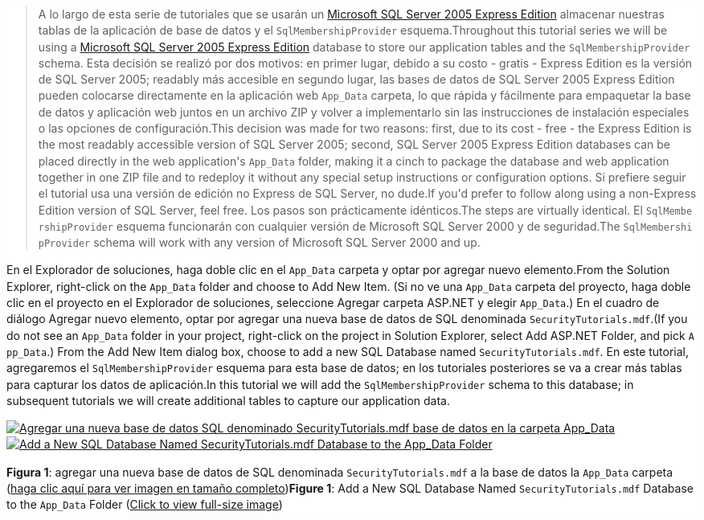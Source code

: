 > <span data-ttu-id="10144-141">A lo largo de esta serie de tutoriales que se usarán un [Microsoft SQL Server 2005 Express Edition](https://msdn.microsoft.com/sql/Aa336346.aspx) almacenar nuestras tablas de la aplicación de base de datos y el `SqlMembershipProvider` esquema.</span><span class="sxs-lookup"><span data-stu-id="10144-141">Throughout this tutorial series we will be using a [Microsoft SQL Server 2005 Express Edition](https://msdn.microsoft.com/sql/Aa336346.aspx) database to store our application tables and the `SqlMembershipProvider` schema.</span></span> <span data-ttu-id="10144-142">Esta decisión se realizó por dos motivos: en primer lugar, debido a su costo - gratis - Express Edition es la versión de SQL Server 2005; readably más accesible en segundo lugar, las bases de datos de SQL Server 2005 Express Edition pueden colocarse directamente en la aplicación web `App_Data` carpeta, lo que rápida y fácilmente para empaquetar la base de datos y aplicación web juntos en un archivo ZIP y volver a implementarlo sin las instrucciones de instalación especiales o las opciones de configuración.</span><span class="sxs-lookup"><span data-stu-id="10144-142">This decision was made for two reasons: first, due to its cost - free - the Express Edition is the most readably accessible version of SQL Server 2005; second, SQL Server 2005 Express Edition databases can be placed directly in the web application's `App_Data` folder, making it a cinch to package the database and web application together in one ZIP file and to redeploy it without any special setup instructions or configuration options.</span></span> <span data-ttu-id="10144-143">Si prefiere seguir el tutorial usa una versión de edición no Express de SQL Server, no dude.</span><span class="sxs-lookup"><span data-stu-id="10144-143">If you'd prefer to follow along using a non-Express Edition version of SQL Server, feel free.</span></span> <span data-ttu-id="10144-144">Los pasos son prácticamente idénticos.</span><span class="sxs-lookup"><span data-stu-id="10144-144">The steps are virtually identical.</span></span> <span data-ttu-id="10144-145">El `SqlMembershipProvider` esquema funcionarán con cualquier versión de Microsoft SQL Server 2000 y de seguridad.</span><span class="sxs-lookup"><span data-stu-id="10144-145">The `SqlMembershipProvider` schema will work with any version of Microsoft SQL Server 2000 and up.</span></span>


<span data-ttu-id="10144-146">En el Explorador de soluciones, haga doble clic en el `App_Data` carpeta y optar por agregar nuevo elemento.</span><span class="sxs-lookup"><span data-stu-id="10144-146">From the Solution Explorer, right-click on the `App_Data` folder and choose to Add New Item.</span></span> <span data-ttu-id="10144-147">(Si no ve una `App_Data` carpeta del proyecto, haga doble clic en el proyecto en el Explorador de soluciones, seleccione Agregar carpeta ASP.NET y elegir `App_Data`.) En el cuadro de diálogo Agregar nuevo elemento, optar por agregar una nueva base de datos de SQL denominada `SecurityTutorials.mdf`.</span><span class="sxs-lookup"><span data-stu-id="10144-147">(If you do not see an `App_Data` folder in your project, right-click on the project in Solution Explorer, select Add ASP.NET Folder, and pick `App_Data`.) From the Add New Item dialog box, choose to add a new SQL Database named `SecurityTutorials.mdf`.</span></span> <span data-ttu-id="10144-148">En este tutorial, agregaremos el `SqlMembershipProvider` esquema para esta base de datos; en los tutoriales posteriores se va a crear más tablas para capturar los datos de aplicación.</span><span class="sxs-lookup"><span data-stu-id="10144-148">In this tutorial we will add the `SqlMembershipProvider` schema to this database; in subsequent tutorials we will create additional tables to capture our application data.</span></span>


<span data-ttu-id="10144-149">[![Agregar una nueva base de datos SQL denominado SecurityTutorials.mdf base de datos en la carpeta App_Data](creating-the-membership-schema-in-sql-server-cs/_static/image2.png)](creating-the-membership-schema-in-sql-server-cs/_static/image1.png)</span><span class="sxs-lookup"><span data-stu-id="10144-149">[![Add a New SQL Database Named SecurityTutorials.mdf Database to the App_Data Folder](creating-the-membership-schema-in-sql-server-cs/_static/image2.png)](creating-the-membership-schema-in-sql-server-cs/_static/image1.png)</span></span>

<span data-ttu-id="10144-150">**Figura 1**: agregar una nueva base de datos de SQL denominada `SecurityTutorials.mdf` a la base de datos la `App_Data` carpeta ([haga clic aquí para ver imagen en tamaño completo](creating-the-membership-schema-in-sql-server-cs/_static/image3.png))</span><span class="sxs-lookup"><span data-stu-id="10144-150">**Figure 1**: Add a New SQL Database Named `SecurityTutorials.mdf` Database to the `App_Data` Folder ([Click to view full-size image](creating-the-membership-schema-in-sql-server-cs/_static/image3.png))</span></span>
